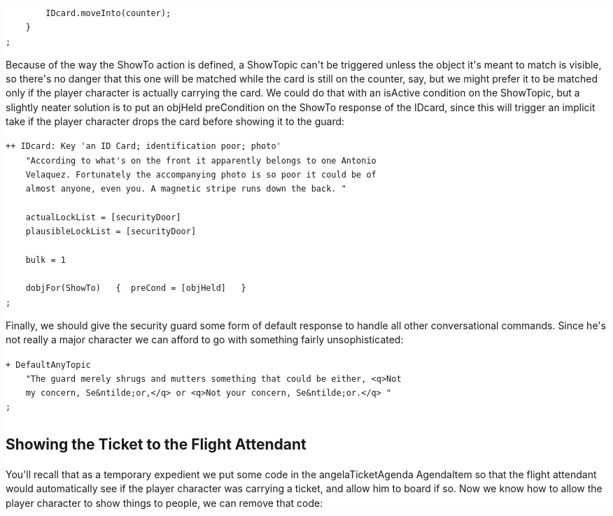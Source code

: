             IDcard.moveInto(counter);
        }    
    ;

</div>

Because of the way the ShowTo action is defined, a ShowTopic can't be
triggered unless the object it's meant to match is visible, so there's
no danger that this one will be matched while the card is still on the
counter, say, but we might prefer it to be matched only if the player
character is actually carrying the card. We could do that with an
isActive condition on the ShowTopic, but a slightly neater solution is
to put an objHeld preCondition on the ShowTo response of the IDcard,
since this will trigger an implicit take if the player character drops
the card before showing it to the guard:

<div class="code">

    ++ IDcard: Key 'an ID Card; identification poor; photo'     
        "According to what's on the front it apparently belongs to one Antonio
        Velaquez. Fortunately the accompanying photo is so poor it could be of
        almost anyone, even you. A magnetic stripe runs down the back. "
        
        actualLockList = [securityDoor]
        plausibleLockList = [securityDoor]
        
        bulk = 1
        
        dobjFor(ShowTo)   {  preCond = [objHeld]   }
    ;

</div>

Finally, we should give the security guard some form of default response
to handle all other conversational commands. Since he's not really a
major character we can afford to go with something fairly
unsophisticated:

<div class="code">

    + DefaultAnyTopic
        "The guard merely shrugs and mutters something that could be either, <q>Not
        my concern, Se&ntilde;or,</q> or <q>Not your concern, Se&ntilde;or.</q> "
    ;

</div>

  

## Showing the Ticket to the Flight Attendant

You'll recall that as a temporary expedient we put some code in the
angelaTicketAgenda AgendaItem so that the flight attendant would
automatically see if the player character was carrying a ticket, and
allow him to board if so. Now we know how to allow the player character
to show things to people, we can remove that code:

<div class="code">
